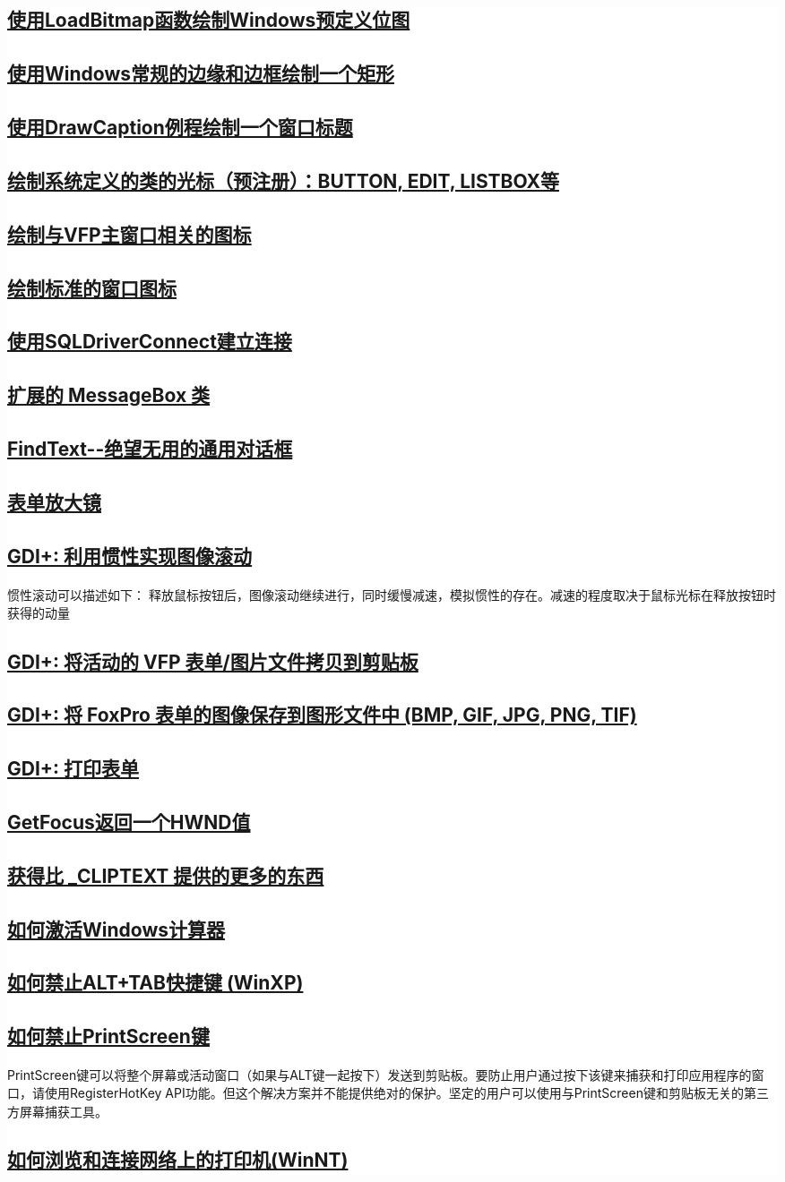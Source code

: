 ## [使用LoadBitmap函数绘制Windows预定义位图](samples/sample_253.md)

## [使用Windows常规的边缘和边框绘制一个矩形](samples/sample_256.md)

## [使用DrawCaption例程绘制一个窗口标题](samples/sample_238.md)

## [绘制系统定义的类的光标（预注册）：BUTTON, EDIT, LISTBOX等](samples/sample_203.md)

## [绘制与VFP主窗口相关的图标](samples/sample_202.md)

## [绘制标准的窗口图标](samples/sample_112.md)

## [使用SQLDriverConnect建立连接](samples/sample_290.md)

## [扩展的 MessageBox 类](samples/sample_418.md)

## [FindText--绝望无用的通用对话框](samples/sample_160.md)

## [表单放大镜](samples/sample_414.md)

## [GDI+: 利用惯性实现图像滚动](samples/sample_595.md)
惯性滚动可以描述如下： 释放鼠标按钮后，图像滚动继续进行，同时缓慢减速，模拟惯性的存在。减速的程度取决于鼠标光标在释放按钮时获得的动量  
## [GDI+: 将活动的 VFP 表单/图片文件拷贝到剪贴板](samples/sample_457.md)

## [GDI+: 将 FoxPro 表单的图像保存到图形文件中 (BMP, GIF, JPG, PNG, TIF)](samples/sample_454.md)

## [GDI+: 打印表单](samples/sample_455.md)

## [GetFocus返回一个HWND值](samples/sample_090.md)

## [获得比 _CLIPTEXT 提供的更多的东西](samples/sample_278.md)

## [如何激活Windows计算器](samples/sample_026.md)

## [如何禁止ALT+TAB快捷键 (WinXP)](samples/sample_432.md)

## [如何禁止PrintScreen键](samples/sample_489.md)
PrintScreen键可以将整个屏幕或活动窗口（如果与ALT键一起按下）发送到剪贴板。要防止用户通过按下该键来捕获和打印应用程序的窗口，请使用RegisterHotKey API功能。但这个解决方案并不能提供绝对的保护。坚定的用户可以使用与PrintScreen键和剪贴板无关的第三方屏幕捕获工具。   
## [如何浏览和连接网络上的打印机(WinNT)](samples/sample_376.md)
